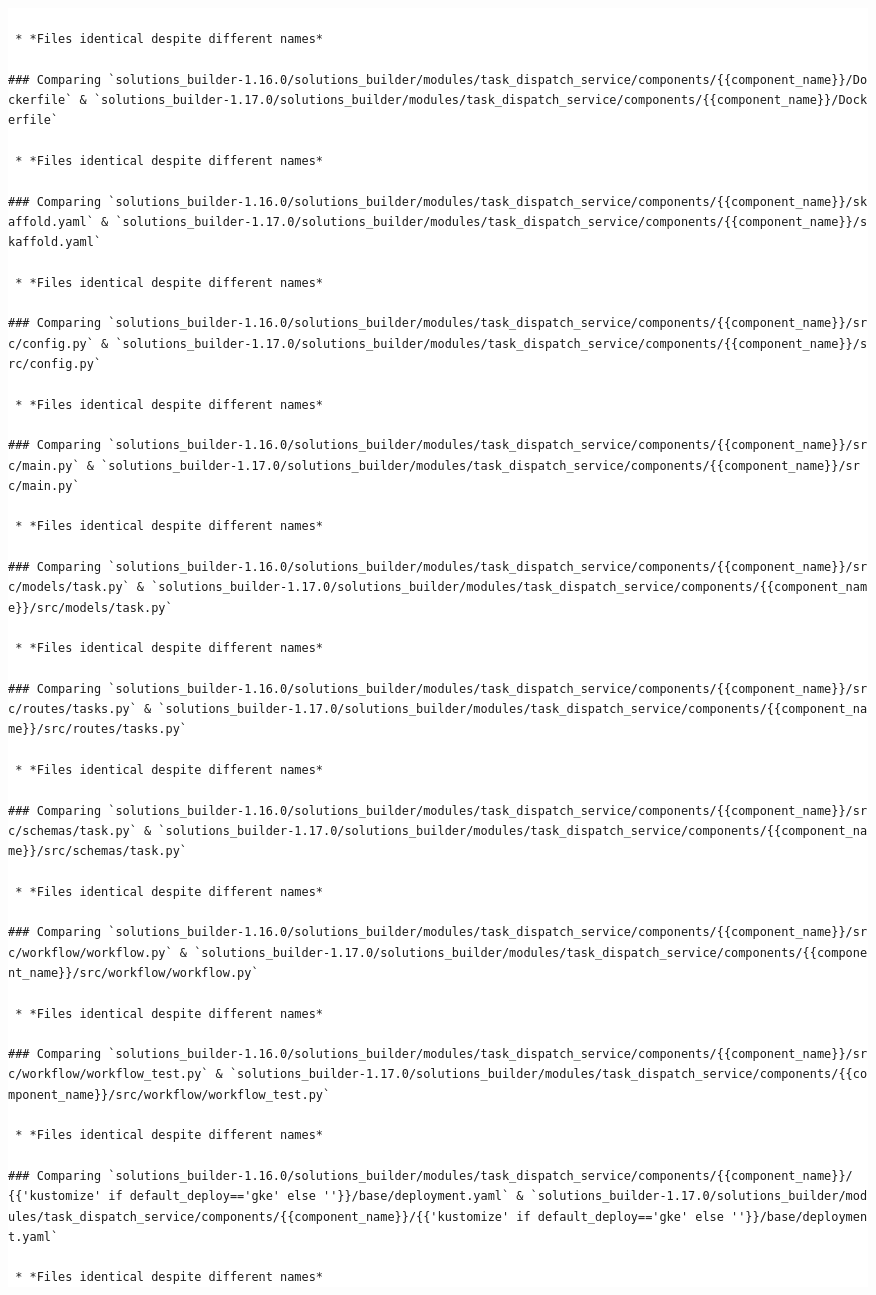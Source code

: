 ```

 * *Files identical despite different names*

### Comparing `solutions_builder-1.16.0/solutions_builder/modules/task_dispatch_service/components/{{component_name}}/Dockerfile` & `solutions_builder-1.17.0/solutions_builder/modules/task_dispatch_service/components/{{component_name}}/Dockerfile`

 * *Files identical despite different names*

### Comparing `solutions_builder-1.16.0/solutions_builder/modules/task_dispatch_service/components/{{component_name}}/skaffold.yaml` & `solutions_builder-1.17.0/solutions_builder/modules/task_dispatch_service/components/{{component_name}}/skaffold.yaml`

 * *Files identical despite different names*

### Comparing `solutions_builder-1.16.0/solutions_builder/modules/task_dispatch_service/components/{{component_name}}/src/config.py` & `solutions_builder-1.17.0/solutions_builder/modules/task_dispatch_service/components/{{component_name}}/src/config.py`

 * *Files identical despite different names*

### Comparing `solutions_builder-1.16.0/solutions_builder/modules/task_dispatch_service/components/{{component_name}}/src/main.py` & `solutions_builder-1.17.0/solutions_builder/modules/task_dispatch_service/components/{{component_name}}/src/main.py`

 * *Files identical despite different names*

### Comparing `solutions_builder-1.16.0/solutions_builder/modules/task_dispatch_service/components/{{component_name}}/src/models/task.py` & `solutions_builder-1.17.0/solutions_builder/modules/task_dispatch_service/components/{{component_name}}/src/models/task.py`

 * *Files identical despite different names*

### Comparing `solutions_builder-1.16.0/solutions_builder/modules/task_dispatch_service/components/{{component_name}}/src/routes/tasks.py` & `solutions_builder-1.17.0/solutions_builder/modules/task_dispatch_service/components/{{component_name}}/src/routes/tasks.py`

 * *Files identical despite different names*

### Comparing `solutions_builder-1.16.0/solutions_builder/modules/task_dispatch_service/components/{{component_name}}/src/schemas/task.py` & `solutions_builder-1.17.0/solutions_builder/modules/task_dispatch_service/components/{{component_name}}/src/schemas/task.py`

 * *Files identical despite different names*

### Comparing `solutions_builder-1.16.0/solutions_builder/modules/task_dispatch_service/components/{{component_name}}/src/workflow/workflow.py` & `solutions_builder-1.17.0/solutions_builder/modules/task_dispatch_service/components/{{component_name}}/src/workflow/workflow.py`

 * *Files identical despite different names*

### Comparing `solutions_builder-1.16.0/solutions_builder/modules/task_dispatch_service/components/{{component_name}}/src/workflow/workflow_test.py` & `solutions_builder-1.17.0/solutions_builder/modules/task_dispatch_service/components/{{component_name}}/src/workflow/workflow_test.py`

 * *Files identical despite different names*

### Comparing `solutions_builder-1.16.0/solutions_builder/modules/task_dispatch_service/components/{{component_name}}/{{'kustomize' if default_deploy=='gke' else ''}}/base/deployment.yaml` & `solutions_builder-1.17.0/solutions_builder/modules/task_dispatch_service/components/{{component_name}}/{{'kustomize' if default_deploy=='gke' else ''}}/base/deployment.yaml`

 * *Files identical despite different names*
```